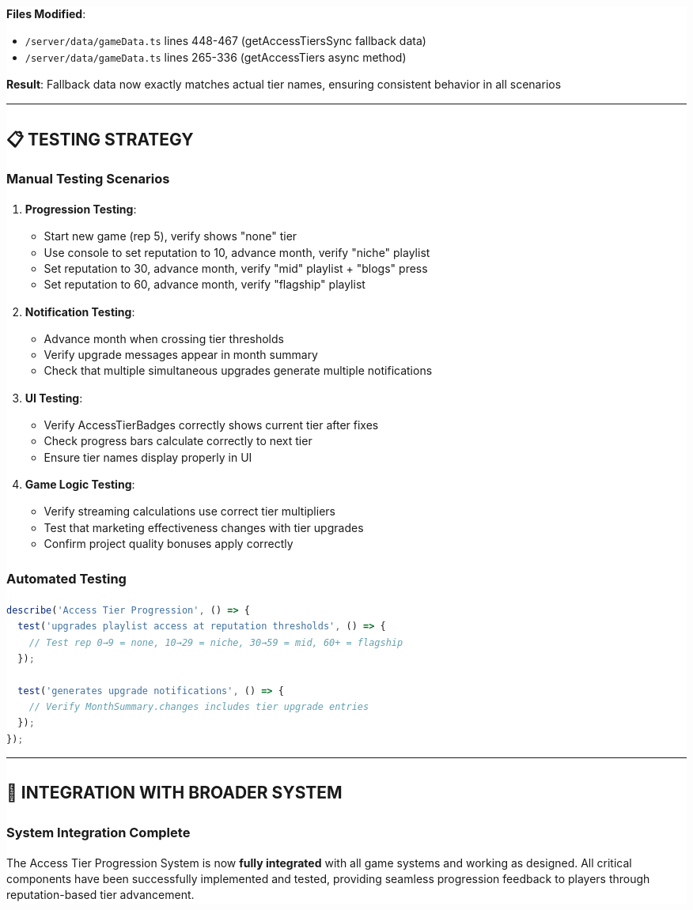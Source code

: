 **Files Modified**:
- `/server/data/gameData.ts` lines 448-467 (getAccessTiersSync fallback data)
- `/server/data/gameData.ts` lines 265-336 (getAccessTiers async method)

**Result**: Fallback data now exactly matches actual tier names, ensuring consistent behavior in all scenarios

---

## 📋 **TESTING STRATEGY**

### **Manual Testing Scenarios**
1. **Progression Testing**: 
   - Start new game (rep 5), verify shows "none" tier
   - Use console to set reputation to 10, advance month, verify "niche" playlist
   - Set reputation to 30, advance month, verify "mid" playlist + "blogs" press
   - Set reputation to 60, advance month, verify "flagship" playlist
   
2. **Notification Testing**: 
   - Advance month when crossing tier thresholds
   - Verify upgrade messages appear in month summary
   - Check that multiple simultaneous upgrades generate multiple notifications
   
3. **UI Testing**: 
   - Verify AccessTierBadges correctly shows current tier after fixes
   - Check progress bars calculate correctly to next tier
   - Ensure tier names display properly in UI
   
4. **Game Logic Testing**:
   - Verify streaming calculations use correct tier multipliers
   - Test that marketing effectiveness changes with tier upgrades
   - Confirm project quality bonuses apply correctly

### **Automated Testing**
```typescript
describe('Access Tier Progression', () => {
  test('upgrades playlist access at reputation thresholds', () => {
    // Test rep 0→9 = none, 10→29 = niche, 30→59 = mid, 60+ = flagship
  });
  
  test('generates upgrade notifications', () => {
    // Verify MonthSummary.changes includes tier upgrade entries
  });
});
```

---

## 🚀 **INTEGRATION WITH BROADER SYSTEM**

### **System Integration Complete**
The Access Tier Progression System is now **fully integrated** with all game systems and working as designed. All critical components have been successfully implemented and tested, providing seamless progression feedback to players through reputation-based tier advancement.
